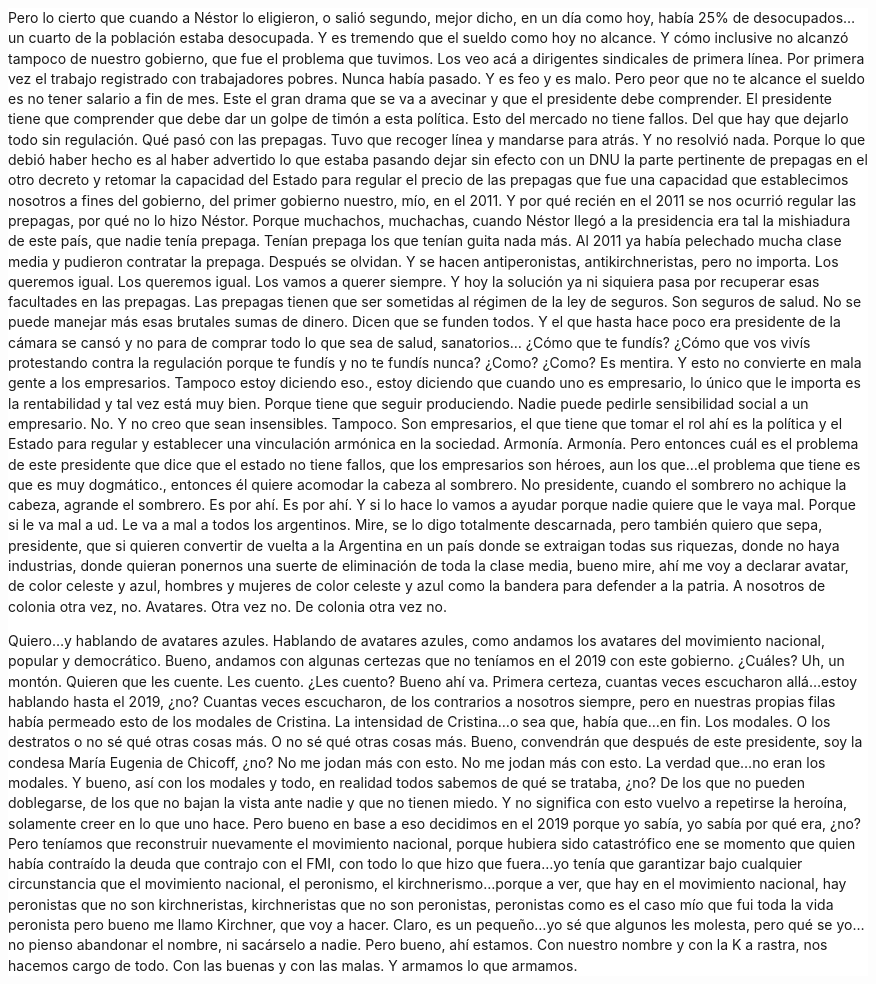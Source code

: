 Pero lo cierto que cuando a Néstor lo eligieron, o salió segundo, mejor dicho, en un día como hoy, había 25% de desocupados…un cuarto de la población estaba desocupada. Y es tremendo que el sueldo como hoy no alcance. Y cómo inclusive no alcanzó tampoco de nuestro gobierno, que fue el problema que tuvimos. Los veo acá a dirigentes sindicales de primera línea. Por primera vez el trabajo registrado con trabajadores pobres. Nunca había pasado. Y es feo y es malo. Pero peor que no te alcance el sueldo es no tener salario a fin de mes. Este el gran drama que se va a avecinar y que el presidente debe comprender. El presidente tiene que comprender que debe dar un golpe de timón a esta política. Esto del mercado no tiene fallos. Del que hay que dejarlo todo sin regulación. Qué pasó con las prepagas. Tuvo que recoger línea y mandarse para atrás. Y no resolvió nada. Porque lo que debió haber hecho es al haber advertido lo que estaba pasando dejar sin efecto con un DNU la parte pertinente de prepagas en el otro decreto y retomar la capacidad del Estado para regular el precio de las prepagas que fue una capacidad que establecimos nosotros a fines del gobierno, del primer gobierno nuestro, mío, en el 2011. Y por qué recién en el 2011 se nos ocurrió regular las prepagas, por qué no lo hizo Néstor. Porque muchachos, muchachas, cuando Néstor llegó a la presidencia era tal la mishiadura de este país, que nadie tenía prepaga. Tenían prepaga los que tenían guita nada más. Al 2011 ya había pelechado mucha clase media y pudieron contratar la prepaga. Después se olvidan. Y se hacen antiperonistas, antikirchneristas, pero no importa. Los queremos igual. Los queremos igual. Los vamos a querer siempre. Y hoy la solución ya ni siquiera pasa por recuperar esas facultades en las prepagas. Las prepagas tienen que ser sometidas al régimen de la ley de seguros. Son seguros de salud. No se puede manejar más esas brutales sumas de dinero. Dicen que se funden todos. Y el que hasta hace poco era presidente de la cámara se cansó y no para de comprar todo lo que sea de salud, sanatorios… ¿Cómo que te fundís? ¿Cómo que vos vivís protestando contra la regulación porque te fundís y no te fundís nunca? ¿Como? ¿Como? Es mentira. Y esto no convierte en mala gente a los empresarios. Tampoco estoy diciendo eso., estoy diciendo que cuando uno es empresario, lo único que le importa es la rentabilidad y tal vez está muy bien. Porque tiene que seguir produciendo. Nadie puede pedirle sensibilidad social a un empresario. No. Y no creo que sean insensibles. Tampoco. Son empresarios, el que tiene que tomar el rol ahí es la política y el Estado para regular y establecer una vinculación armónica en la sociedad. Armonía. Armonía.
Pero entonces cuál es el problema de este presidente que dice que el estado no tiene fallos, que los empresarios son héroes, aun los que…el problema que tiene es que es muy dogmático., entonces él quiere acomodar la cabeza al sombrero. No presidente, cuando el sombrero no achique la cabeza, agrande el sombrero. Es por ahí. Es por ahí. Y si lo hace lo vamos a ayudar porque nadie quiere que le vaya mal. Porque si le va mal a ud. Le va a mal a todos los argentinos. Mire, se lo digo totalmente descarnada, pero también quiero que sepa, presidente, que si quieren convertir de vuelta a la Argentina en un país donde se extraigan todas sus riquezas, donde no haya industrias, donde quieran ponernos una suerte de eliminación de toda la clase media, bueno mire, ahí me voy a declarar avatar, de color celeste y azul, hombres y mujeres de color celeste y azul como la bandera para defender a la patria. A nosotros de colonia otra vez, no. Avatares. Otra vez no. De colonia otra vez no.

Quiero…y hablando de avatares azules. Hablando de avatares azules, como andamos los avatares del movimiento nacional, popular y democrático. Bueno, andamos con algunas certezas que no teníamos en el 2019 con este gobierno. ¿Cuáles? Uh, un montón. Quieren que les cuente. Les cuento. ¿Les cuento? Bueno ahí va. Primera certeza, cuantas veces escucharon allá…estoy hablando hasta el 2019, ¿no? Cuantas veces escucharon, de los contrarios a nosotros siempre, pero en nuestras propias filas había permeado esto de los modales de Cristina. La intensidad de Cristina…o sea que, había que…en fin. Los modales. O los destratos o no sé qué otras cosas más. O no sé qué otras cosas más. Bueno, convendrán que después de este presidente, soy la condesa María Eugenia de Chicoff, ¿no? No me jodan más con esto. No me jodan más con esto. La verdad que…no eran los modales. Y bueno, así con los modales y todo, en realidad todos sabemos de qué se trataba, ¿no? De los que no pueden doblegarse, de los que no bajan la vista ante nadie y que no tienen miedo. Y no significa con esto vuelvo a repetirse la heroína, solamente creer en lo que uno hace. Pero bueno en base a eso decidimos en el 2019 porque yo sabía, yo sabía por qué era, ¿no? Pero teníamos que reconstruir nuevamente el movimiento nacional, porque hubiera sido catastrófico ene se momento que quien había contraído la deuda que contrajo con el FMI, con todo lo que hizo que fuera…yo tenía que garantizar bajo cualquier circunstancia que el movimiento nacional, el peronismo, el kirchnerismo…porque a ver, que hay en el movimiento nacional, hay peronistas que no son kirchneristas, kirchneristas que no son peronistas, peronistas como es el caso mío que fui toda la vida peronista pero bueno me llamo Kirchner, que voy a hacer. Claro, es un pequeño…yo sé que algunos les molesta, pero qué se yo…no pienso abandonar el nombre, ni sacárselo a nadie. Pero bueno, ahí estamos. Con nuestro nombre y con la K a rastra, nos hacemos cargo de todo. Con las buenas y con las malas. Y armamos lo que armamos.